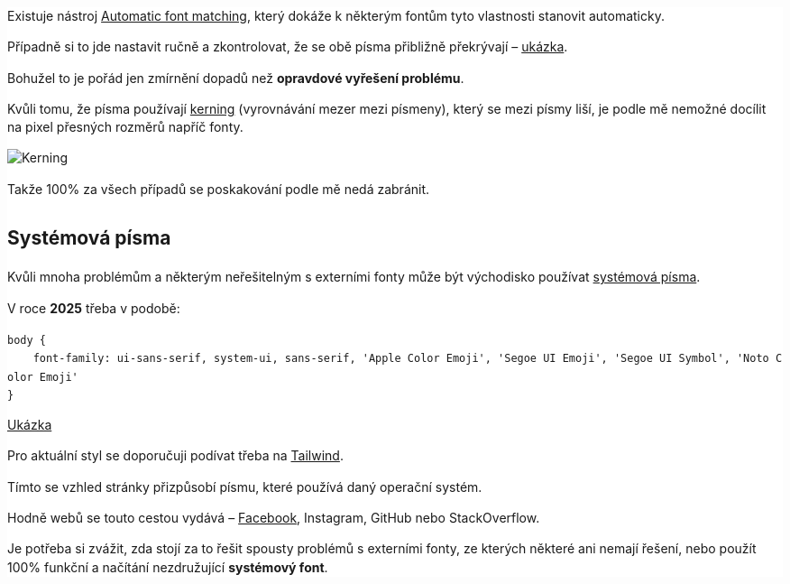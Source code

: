 <p>Existuje nástroj <a href="https://deploy-preview-15--upbeat-shirley-608546.netlify.app/perfect-ish-font-fallback/?font=Montserrat">Automatic font matching</a>, který dokáže k některým fontům tyto vlastnosti stanovit automaticky.</p>

<p>Případně si to jde nastavit ručně a zkontrolovat, že se obě písma přibližně překrývají – <a href="http://kod.djpw.cz/yofd">ukázka</a>.</p>


<p>Bohužel to je pořád jen zmírnění dopadů než <b>opravdové vyřešení problému</b>.</p>

<p>Kvůli tomu, že písma používají <a href="https://cs.wikipedia.org/wiki/Kerning">kerning</a> (vyrovnávání mezer mezi písmeny), který se mezi písmy liší, je podle mě nemožné docílit na pixel přesných rozměrů napříč fonty.</p>

<p><img src="/files/vlastni-font/kerning.png" alt="Kerning" class="border"></p>


























<p>Takže 100% za všech případů se poskakování podle mě nedá zabránit.</p>


<h2 id="systemove">Systémová písma</h2>

<p>Kvůli mnoha problémům a některým neřešitelným s externími fonty může být východisko používat <a href="systemova-pisma">systémová písma</a>.</p>

<p>V roce <b>2025</b> třeba v podobě:</p>

<pre><code>body {
    font-family: ui-sans-serif, system-ui, sans-serif, 'Apple Color Emoji', 'Segoe UI Emoji', 'Segoe UI Symbol', 'Noto Color Emoji'
}</code></pre>

<p><a href="http://kod.djpw.cz/pofd">Ukázka</a></p>

<p>Pro aktuální styl se doporučuji podívat třeba na <a href="https://tailwindcss.com/docs/font-family">Tailwind</a>.</p>



<p>Tímto se vzhled stránky přizpůsobí písmu, které používá daný operační systém.</p>

<p>Hodně webů se touto cestou vydává – <a href="/facebook">Facebook</a>, Instagram, GitHub nebo StackOverflow.</p>


<p>Je potřeba si zvážit, zda stojí za to řešit spousty problémů s externími fonty, ze kterých některé ani nemají řešení, nebo použít 100% funkční a načítání nezdružující <b>systémový font</b>.</p>
